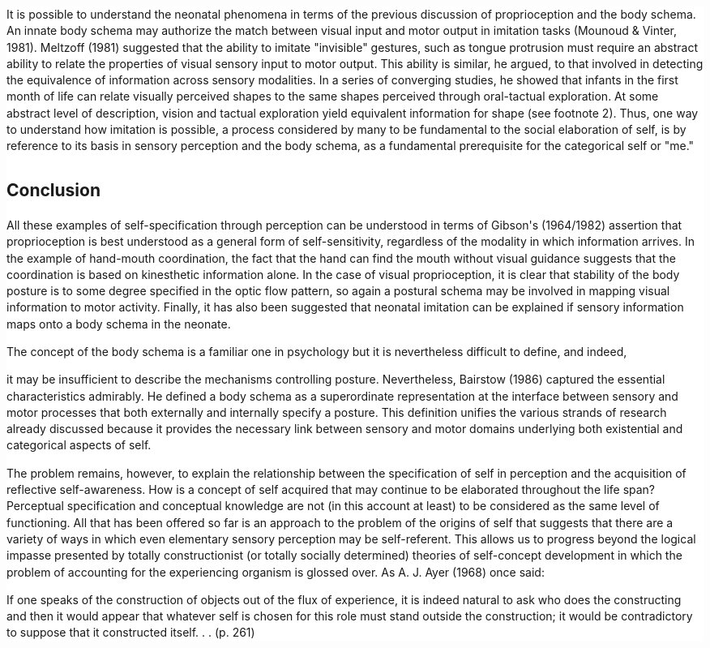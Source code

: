 It is possible to understand the neonatal phenomena in terms of the previous discussion of proprioception and the body schema. An innate body schema may authorize the match between visual input and motor output in imitation tasks (Mounoud \& Vinter, 1981). Meltzoff (1981) suggested that the ability to imitate "invisible" gestures, such as tongue protrusion must require an abstract ability to relate the properties of visual sensory input to motor output. This ability is similar, he argued, to that involved in detecting the equivalence of information across sensory modalities. In a series of converging studies, he showed that infants in the first month of life can relate visually perceived shapes to the same shapes perceived through oral-tactual exploration. At some abstract level of description, vision and tactual exploration yield equivalent information for shape (see footnote 2). Thus, one way to understand how imitation is possible, a process considered by many to be fundamental to the social elaboration of self, is by reference to its basis in sensory perception and the body schema, as a fundamental prerequisite for the categorical self or "me."

## Conclusion

All these examples of self-specification through perception can be understood in terms of Gibson's (1964/1982) assertion that proprioception is best understood as a general form of self-sensitivity, regardless of the modality in which information arrives. In the example of hand-mouth coordination, the fact that the hand can find the mouth without visual guidance suggests that the coordination is based on kinesthetic information alone. In the case of visual proprioception, it is clear that stability of the body posture is to some degree specified in the optic flow pattern, so again a postural schema may be involved in mapping visual information to motor activity. Finally, it has also been suggested that neonatal imitation can be explained if sensory information maps onto a body schema in the neonate.

The concept of the body schema is a familiar one in psychology but it is nevertheless difficult to define, and indeed,

it may be insufficient to describe the mechanisms controlling posture. Nevertheless, Bairstow (1986) captured the essential characteristics admirably. He defined a body schema as a superordinate representation at the interface between sensory and motor processes that both externally and internally specify a posture. This definition unifies the various strands of research already discussed because it provides the necessary link between sensory and motor domains underlying both existential and categorical aspects of self.

The problem remains, however, to explain the relationship between the specification of self in perception and the acquisition of reflective self-awareness. How is a concept of self acquired that may continue to be elaborated throughout the life span? Perceptual specification and conceptual knowledge are not (in this account at least) to be considered as the same level of functioning. All that has been offered so far is an approach to the problem of the origins of self that suggests that there are a variety of ways in which even elementary sensory perception may be self-referent. This allows us to progress beyond the logical impasse presented by totally constructionist (or totally socially determined) theories of self-concept development in which the problem of accounting for the experiencing organism is glossed over. As A. J. Ayer (1968) once said:

If one speaks of the construction of objects out of the flux of experience, it is indeed natural to ask who does the constructing and then it would appear that whatever self is chosen for this role must stand outside the construction; it would be contradictory to suppose that it constructed itself. . . (p. 261)
